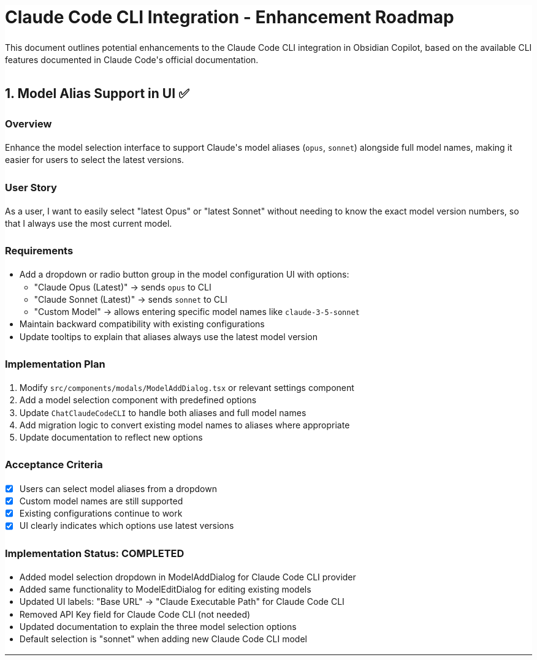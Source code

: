 # Claude Code CLI Integration - Enhancement Roadmap

This document outlines potential enhancements to the Claude Code CLI integration in Obsidian Copilot, based on the available CLI features documented in Claude Code's official documentation.

## 1. Model Alias Support in UI ✅

### Overview

Enhance the model selection interface to support Claude's model aliases (`opus`, `sonnet`) alongside full model names, making it easier for users to select the latest versions.

### User Story

As a user, I want to easily select "latest Opus" or "latest Sonnet" without needing to know the exact model version numbers, so that I always use the most current model.

### Requirements

- Add a dropdown or radio button group in the model configuration UI with options:
  - "Claude Opus (Latest)" → sends `opus` to CLI
  - "Claude Sonnet (Latest)" → sends `sonnet` to CLI
  - "Custom Model" → allows entering specific model names like `claude-3-5-sonnet`
- Maintain backward compatibility with existing configurations
- Update tooltips to explain that aliases always use the latest model version

### Implementation Plan

1. Modify `src/components/modals/ModelAddDialog.tsx` or relevant settings component
2. Add a model selection component with predefined options
3. Update `ChatClaudeCodeCLI` to handle both aliases and full model names
4. Add migration logic to convert existing model names to aliases where appropriate
5. Update documentation to reflect new options

### Acceptance Criteria

- [x] Users can select model aliases from a dropdown
- [x] Custom model names are still supported
- [x] Existing configurations continue to work
- [x] UI clearly indicates which options use latest versions

### Implementation Status: COMPLETED

- Added model selection dropdown in ModelAddDialog for Claude Code CLI provider
- Added same functionality to ModelEditDialog for editing existing models
- Updated UI labels: "Base URL" → "Claude Executable Path" for Claude Code CLI
- Removed API Key field for Claude Code CLI (not needed)
- Updated documentation to explain the three model selection options
- Default selection is "sonnet" when adding new Claude Code CLI model

---
